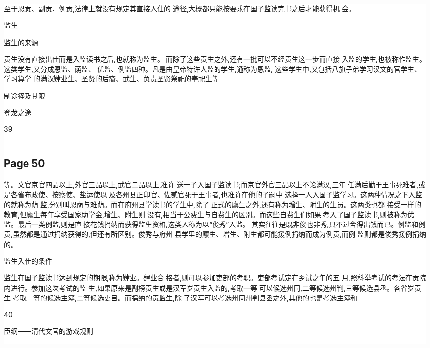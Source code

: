至于恩贡、副贡、例贡,法律上就没有规定其直接人仕的
途径,大概都只能按要求在国子监读完书之后才能获得机
会。

监生

监生的来源

贡生没有直接出仕而是入监读书之后,也就称为监生。
而除了这些贡生之外,还有一批可以不经贡生这一步而直接
入监的学生,也被称作监生。这类学生,又分成恩监、荫监、
优监、例监四种。凡是由皇帝特许人监的学生,通称为恩监,
这些学生中,又包括八旗子弟学习汉文的官学生、学习算学
的满汉肄业生、圣贤的后裔、武生、负责圣贤祭祀的奉祀生等

制途径及其限

登龙之途

39


---

## Page 50

等。文官京官四品以上,外官三品以上,武官二品以上,准许
送一子入国子监读书;而京官外官三品以上不论满汉,三年
任满后勤于王事死难者,或是各省布政使、按察使、盐运使以
及各州县正印官、佐贰官死于王事者,也准许在他的子嗣中
选择一人入国子监学习。这两种情况之下入监的就称为荫
监,分别叫恩荫与难荫。而在府州县学读书的学生中,除了
正式的廪生之外,还有称为增生、附生的生员。这两类也都
接受一样的教育,但廪生每年享受国家助学金,增生、附生则
没有,相当于公费生与自费生的区别。而这些自费生们如果
考入了国子监读书,则被称为优监。最后一类例监,则是直
接花钱捐纳而获得监生资格,这类人称为以“俊秀”入监。
其实往往是既非俊也非秀,只不过舍得出钱而已。例监和例
贡,虽然都是通过捐纳获得的,但还有所区别。俊秀与府州
县学里的廪生、增生、附生都可能援例捐纳而成为例贡,而例
监则都是俊秀援例捐纳的。

监生入仕的条件

监生在国子监读书达到规定的期限,称为肄业。肄业合
格者,则可以参加吏部的考职。吏部考试定在乡试之年的五
月,照科举考试的考法在贡院内进行。参加这次考试的监
生,如果原来是副榜贡生或是汉军岁贡生入监的,考取一等
可以候选州同,二等候选州判,三等候选县丞。各省岁贡生
考取一等的候选主簿,二等候选吏目。而捐纳的贡监生,除
了汉军可以考选州同州判县丞之外,其他的也是考选主簿和

40

臣纲——清代文官的游戏规则


---